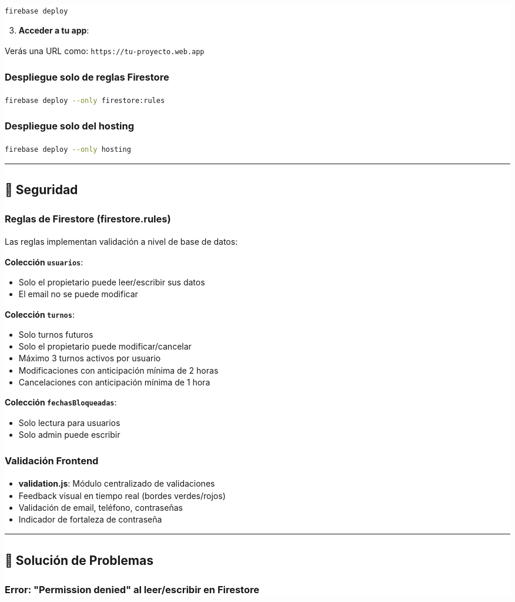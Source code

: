```bash
firebase deploy
```

3. **Acceder a tu app**:

Verás una URL como: `https://tu-proyecto.web.app`

### Despliegue solo de reglas Firestore

```bash
firebase deploy --only firestore:rules
```

### Despliegue solo del hosting

```bash
firebase deploy --only hosting
```

---

## 🔐 Seguridad

### Reglas de Firestore (firestore.rules)

Las reglas implementan validación a nivel de base de datos:

**Colección `usuarios`**:
- Solo el propietario puede leer/escribir sus datos
- El email no se puede modificar

**Colección `turnos`**:
- Solo turnos futuros
- Solo el propietario puede modificar/cancelar
- Máximo 3 turnos activos por usuario
- Modificaciones con anticipación mínima de 2 horas
- Cancelaciones con anticipación mínima de 1 hora

**Colección `fechasBloqueadas`**:
- Solo lectura para usuarios
- Solo admin puede escribir

### Validación Frontend

- **validation.js**: Módulo centralizado de validaciones
- Feedback visual en tiempo real (bordes verdes/rojos)
- Validación de email, teléfono, contraseñas
- Indicador de fortaleza de contraseña

---

## 🐛 Solución de Problemas

### Error: "Permission denied" al leer/escribir en Firestore

